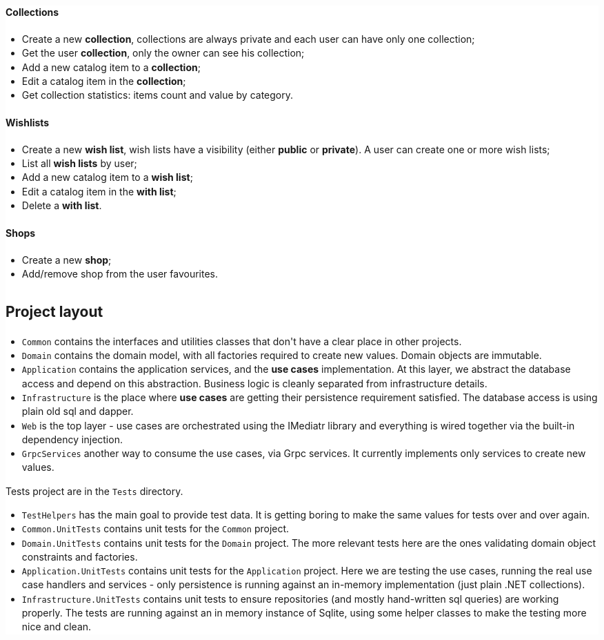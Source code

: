 #### Collections

* Create a new **collection**, collections are always private and each user can have only one collection;
* Get the user **collection**, only the owner can see his collection;
* Add a new catalog item to a **collection**;
* Edit a catalog item in the **collection**;
* Get collection statistics: items count and value by category.

#### Wishlists

* Create a new **wish list**, wish lists have a visibility (either __public__ or __private__). A user can create one or more wish lists;
* List all **wish lists** by user;
* Add a new catalog item to a **wish list**;
* Edit a catalog item in the **with list**;
* Delete a **with list**.

#### Shops

* Create a new **shop**;
* Add/remove shop from the user favourites.

## Project layout

* `Common` contains the interfaces and utilities classes that don't have a clear place in other projects.
* `Domain` contains the domain model, with all factories required to create new values. Domain objects are immutable.
* `Application` contains the application services, and the **use cases** implementation. At this layer, we abstract the database access and depend on this abstraction. Business logic is cleanly separated from infrastructure details.
* `Infrastructure` is the place where **use cases** are getting their persistence requirement satisfied. The database access is using plain old sql and dapper.
* `Web` is the top layer - use cases are orchestrated using the IMediatr library and everything is wired together via the built-in dependency injection.
* `GrpcServices` another way to consume the use cases, via Grpc services. It currently implements only services to create new values.

Tests project are in the `Tests` directory.

* `TestHelpers` has the main goal to provide test data. It is getting boring to make the same values for tests over and over again.
* `Common.UnitTests` contains unit tests for the `Common` project.
* `Domain.UnitTests` contains unit tests for the `Domain` project. The more relevant tests here are the ones validating domain object constraints and factories.
* `Application.UnitTests` contains unit tests for the `Application` project. Here we are testing the use cases, running the real use case handlers and services - only persistence is running against an in-memory implementation (just plain .NET collections).
* `Infrastructure.UnitTests` contains unit tests to ensure repositories (and mostly hand-written sql queries) are working properly. The tests are running against an in memory instance of Sqlite, using some helper classes to make the testing more nice and clean. 
